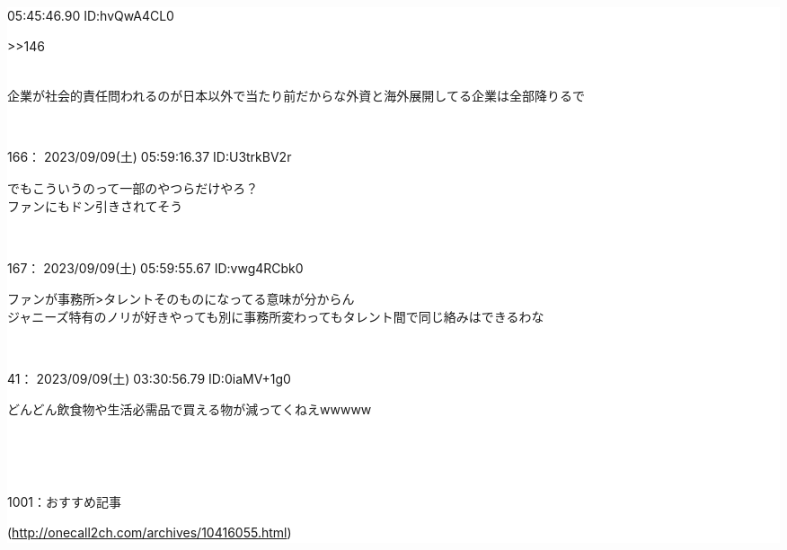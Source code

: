 05:45:46.90 ID:hvQwA4CL0</p><p class='onecall'> <p class='anchor'>>>146</p> <br> 企業が社会的責任問われるのが日本以外で当たり前だからな外資と海外展開してる企業は全部降りるで <br></p><br> <p class='name2'>166： 2023/09/09(土) 05:59:16.37 ID:U3trkBV2r</p><p class='onecall'> でもこういうのって一部のやつらだけやろ？ <br> ファンにもドン引きされてそう <br></p><br> <p class='name2'>167： 2023/09/09(土) 05:59:55.67 ID:vwg4RCbk0</p><p class='onecall'> ファンが事務所>タレントそのものになってる意味が分からん <br> ジャニーズ特有のノリが好きやっても別に事務所変わってもタレント間で同じ絡みはできるわな <br></p><br> <p class='name2'>41： 2023/09/09(土) 03:30:56.79 ID:0iaMV+1g0</p><p class='onecall'><p> どんどん飲食物や生活必需品で買える物が減ってくねえwwwww </p><br></p><br> <p class='name2'>1001：おすすめ記事</p> </div>

(http://onecall2ch.com/archives/10416055.html)

